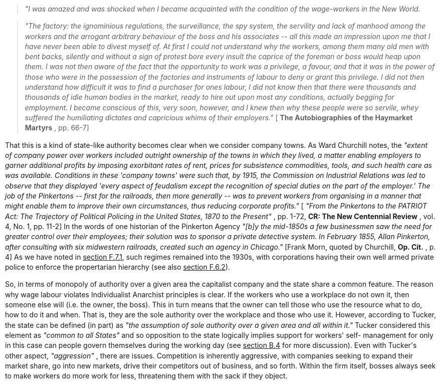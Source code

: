 > _"I was amazed and was shocked when I became acquainted with the condition
> of the wage-workers in the New World._

> _"The factory: the ignominious regulations, the surveillance, the spy
> system, the servility and lack of manhood among the workers and the arrogant
> arbitrary behaviour of the boss and his associates -- all this made an
> impression upon me that I have never been able to divest myself of. At first
> I could not understand why the workers, among them many old men with bent
> backs, silently and without a sign of protest bore every insult the caprice
> of the foreman or boss would heap upon them. I was not then aware of the
> fact that the opportunity to work was a privilege, a favour, and that it was
> in the power of those who were in the possession of the factories and
> instruments of labour to deny or grant this privilege. I did not then
> understand how difficult it was to find a purchaser for ones labour, I did
> not know then that there were thousands and thousands of idle human bodies
> in the market, ready to hire out upon most any conditions, actually begging
> for employment. I became conscious of this, very soon, however, and I knew
> then why these people were so servile, whey suffered the humiliating
> dictates and capricious whims of their employers."_ [ **The Autobiographies
> of the Haymarket Martyrs** , pp. 66-7]

That this is a kind of state-like authority becomes clear when we consider
company towns. As Ward Churchill notes, the _"extent of company power over
workers included outright ownership of the towns in which they lived, a matter
enabling employers to garner additional profits by imposing exorbitant rates
of rent, prices for subsistence commodities, tools, and such health care as
was available. Conditions in these 'company towns' were such that, by 1915,
the Commission on Industrial Relations was led to observe that they displayed
'every aspect of feudalism except the recognition of special duties on the
part of the employer.' The job of the Pinkertons -- first for the railroads,
then more generally -- was to prevent workers from organising in a manner that
might enable them to improve their own circumstances, thus reducing corporate
profits."_ [ _"From the Pinkertons to the PATRIOT Act: The Trajectory of
Political Policing in the United States, 1870 to the Present"_ , pp. 1-72,
**CR: The New Centennial Review** , vol. 4, No. 1, pp. 11-2] In the words of
one historian of the Pinkerton Agency _"[b]y the mid-1850s a few businessmen
saw the need for greater control over their employees; their solution was to
sponsor a private detective system. In February 1855, Allan Pinkerton, after
consulting with six midwestern railroads, created such an agency in Chicago."_
[Frank Morn, quoted by Churchill, **Op. Cit.** , p. 4] As we have noted in
[section F.7.1](secF7.md#secf671), such regimes remained into the 1930s,
with corporations having their own well armed private police to enforce the
propertarian hierarchy (see also [section F.6.2](secF6.md#secf62)).

So, in terms of monopoly of authority over a given area the capitalist company
and the state share a common feature. The reason why wage labour violates
Individualist Anarchist principles is clear. If the workers who use a
workplace do not own it, then someone else will (i.e. the owner, the boss).
This in turn means that the owner can tell those who use the resource what to
do, how to do it and when. That is, they are the sole authority over the
workplace and those who use it. However, according to Tucker, the state can be
defined (in part) as _"the assumption of sole authority over a given area and
all within it."_ Tucker considered this element as _"common to all States"_
and so opposition to the state logically implies support for workers' self-
management for only in this case can people govern themselves during the
working day (see [section B.4](secB4.md) for more discussion). Even with
Tucker's other aspect, _"aggression"_ , there are issues. Competition is
inherently aggressive, with companies seeking to expand their market share, go
into new markets, drive their competitors out of business, and so forth.
Within the firm itself, bosses always seek to make workers do more work for
less, threatening them with the sack if they object.
